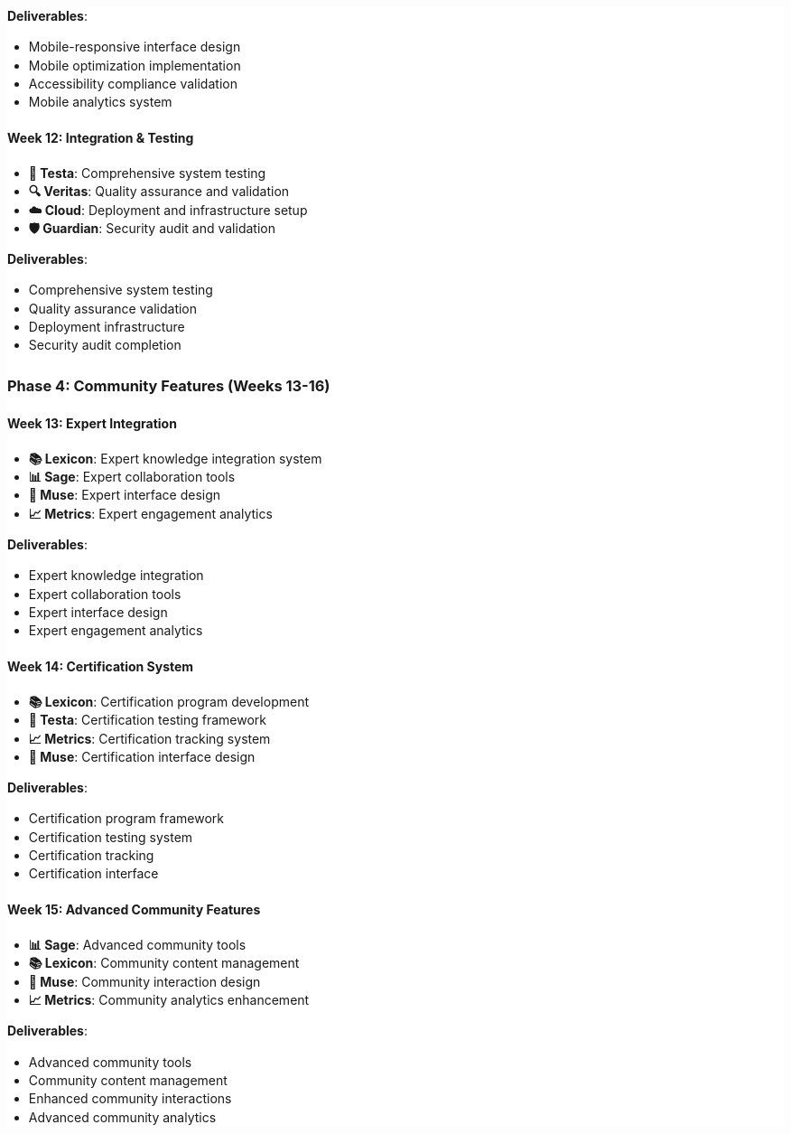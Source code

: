 **Deliverables**:
- Mobile-responsive interface design
- Mobile optimization implementation
- Accessibility compliance validation
- Mobile analytics system

#### **Week 12: Integration & Testing**
- **🧪 Testa**: Comprehensive system testing
- **🔍 Veritas**: Quality assurance and validation
- **☁️ Cloud**: Deployment and infrastructure setup
- **🛡️ Guardian**: Security audit and validation

**Deliverables**:
- Comprehensive system testing
- Quality assurance validation
- Deployment infrastructure
- Security audit completion

### **Phase 4: Community Features (Weeks 13-16)**

#### **Week 13: Expert Integration**
- **📚 Lexicon**: Expert knowledge integration system
- **📊 Sage**: Expert collaboration tools
- **🎨 Muse**: Expert interface design
- **📈 Metrics**: Expert engagement analytics

**Deliverables**:
- Expert knowledge integration
- Expert collaboration tools
- Expert interface design
- Expert engagement analytics

#### **Week 14: Certification System**
- **📚 Lexicon**: Certification program development
- **🧪 Testa**: Certification testing framework
- **📈 Metrics**: Certification tracking system
- **🎨 Muse**: Certification interface design

**Deliverables**:
- Certification program framework
- Certification testing system
- Certification tracking
- Certification interface

#### **Week 15: Advanced Community Features**
- **📊 Sage**: Advanced community tools
- **📚 Lexicon**: Community content management
- **🎨 Muse**: Community interaction design
- **📈 Metrics**: Community analytics enhancement

**Deliverables**:
- Advanced community tools
- Community content management
- Enhanced community interactions
- Advanced community analytics
